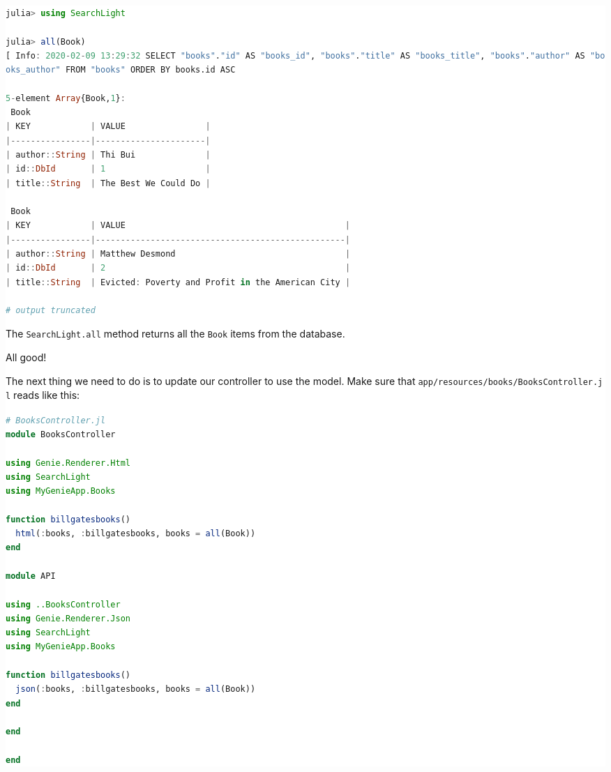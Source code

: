 ```julia
julia> using SearchLight

julia> all(Book)
[ Info: 2020-02-09 13:29:32 SELECT "books"."id" AS "books_id", "books"."title" AS "books_title", "books"."author" AS "books_author" FROM "books" ORDER BY books.id ASC

5-element Array{Book,1}:
 Book
| KEY            | VALUE                |
|----------------|----------------------|
| author::String | Thi Bui              |
| id::DbId       | 1                    |
| title::String  | The Best We Could Do |

 Book
| KEY            | VALUE                                            |
|----------------|--------------------------------------------------|
| author::String | Matthew Desmond                                  |
| id::DbId       | 2                                                |
| title::String  | Evicted: Poverty and Profit in the American City |

# output truncated
```

The `SearchLight.all` method returns all the `Book` items from the database.

All good!

The next thing we need to do is to update our controller to use the model.
Make sure that `app/resources/books/BooksController.jl` reads like this:

```julia
# BooksController.jl
module BooksController

using Genie.Renderer.Html
using SearchLight
using MyGenieApp.Books

function billgatesbooks()
  html(:books, :billgatesbooks, books = all(Book))
end

module API

using ..BooksController
using Genie.Renderer.Json
using SearchLight
using MyGenieApp.Books

function billgatesbooks()
  json(:books, :billgatesbooks, books = all(Book))
end

end

end
```
